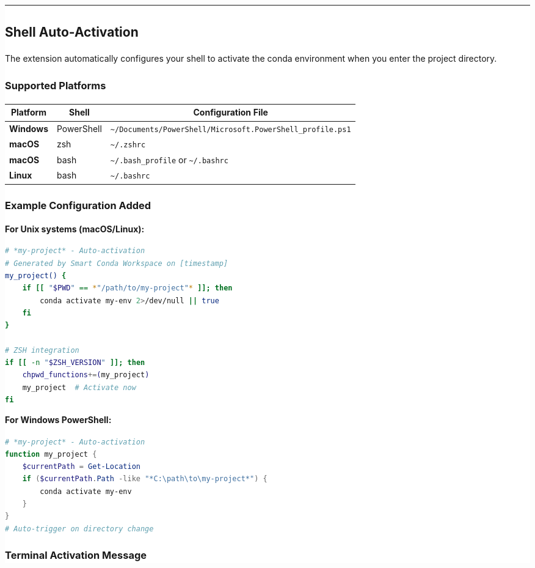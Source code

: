 ------

## Shell Auto-Activation

The extension automatically configures your shell to activate the conda environment when you enter the project directory.

### Supported Platforms

| Platform    | Shell      | Configuration File                                        |
| ----------- | ---------- | --------------------------------------------------------- |
| **Windows** | PowerShell | `~/Documents/PowerShell/Microsoft.PowerShell_profile.ps1` |
| **macOS**   | zsh        | `~/.zshrc`                                                |
| **macOS**   | bash       | `~/.bash_profile` or `~/.bashrc`                          |
| **Linux**   | bash       | `~/.bashrc`                                               |

### Example Configuration Added

**For Unix systems (macOS/Linux):**

```bash
# *my-project* - Auto-activation
# Generated by Smart Conda Workspace on [timestamp]
my_project() {
    if [[ "$PWD" == *"/path/to/my-project"* ]]; then
        conda activate my-env 2>/dev/null || true
    fi
}

# ZSH integration
if [[ -n "$ZSH_VERSION" ]]; then
    chpwd_functions+=(my_project)
    my_project  # Activate now
fi
```

**For Windows PowerShell:**

```powershell
# *my-project* - Auto-activation
function my_project {
    $currentPath = Get-Location
    if ($currentPath.Path -like "*C:\path\to\my-project*") {
        conda activate my-env
    }
}
# Auto-trigger on directory change
```

### Terminal Activation Message
